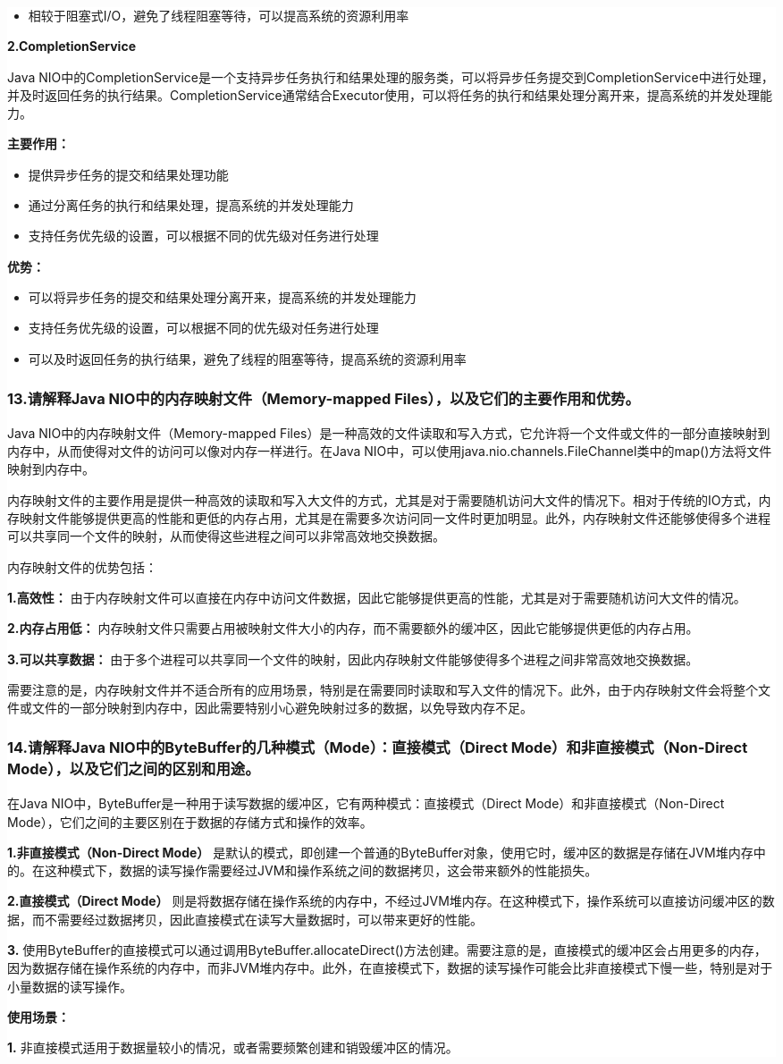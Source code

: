 - 相较于阻塞式I/O，避免了线程阻塞等待，可以提高系统的资源利用率

**2.CompletionService**

Java NIO中的CompletionService是一个支持异步任务执行和结果处理的服务类，可以将异步任务提交到CompletionService中进行处理，并及时返回任务的执行结果。CompletionService通常结合Executor使用，可以将任务的执行和结果处理分离开来，提高系统的并发处理能力。

**主要作用：**

- 提供异步任务的提交和结果处理功能

- 通过分离任务的执行和结果处理，提高系统的并发处理能力

- 支持任务优先级的设置，可以根据不同的优先级对任务进行处理

**优势：**

- 可以将异步任务的提交和结果处理分离开来，提高系统的并发处理能力

- 支持任务优先级的设置，可以根据不同的优先级对任务进行处理

- 可以及时返回任务的执行结果，避免了线程的阻塞等待，提高系统的资源利用率

### 13.请解释Java NIO中的内存映射文件（Memory-mapped Files），以及它们的主要作用和优势。

Java NIO中的内存映射文件（Memory-mapped Files）是一种高效的文件读取和写入方式，它允许将一个文件或文件的一部分直接映射到内存中，从而使得对文件的访问可以像对内存一样进行。在Java NIO中，可以使用java.nio.channels.FileChannel类中的map()方法将文件映射到内存中。

内存映射文件的主要作用是提供一种高效的读取和写入大文件的方式，尤其是对于需要随机访问大文件的情况下。相对于传统的IO方式，内存映射文件能够提供更高的性能和更低的内存占用，尤其是在需要多次访问同一文件时更加明显。此外，内存映射文件还能够使得多个进程可以共享同一个文件的映射，从而使得这些进程之间可以非常高效地交换数据。

内存映射文件的优势包括：

**1.高效性：** 由于内存映射文件可以直接在内存中访问文件数据，因此它能够提供更高的性能，尤其是对于需要随机访问大文件的情况。

**2.内存占用低：** 内存映射文件只需要占用被映射文件大小的内存，而不需要额外的缓冲区，因此它能够提供更低的内存占用。

**3.可以共享数据：** 由于多个进程可以共享同一个文件的映射，因此内存映射文件能够使得多个进程之间非常高效地交换数据。

需要注意的是，内存映射文件并不适合所有的应用场景，特别是在需要同时读取和写入文件的情况下。此外，由于内存映射文件会将整个文件或文件的一部分映射到内存中，因此需要特别小心避免映射过多的数据，以免导致内存不足。

### 14.请解释Java NIO中的ByteBuffer的几种模式（Mode）：直接模式（Direct Mode）和非直接模式（Non-Direct Mode），以及它们之间的区别和用途。

在Java NIO中，ByteBuffer是一种用于读写数据的缓冲区，它有两种模式：直接模式（Direct Mode）和非直接模式（Non-Direct Mode），它们之间的主要区别在于数据的存储方式和操作的效率。

**1.非直接模式（Non-Direct Mode）** 是默认的模式，即创建一个普通的ByteBuffer对象，使用它时，缓冲区的数据是存储在JVM堆内存中的。在这种模式下，数据的读写操作需要经过JVM和操作系统之间的数据拷贝，这会带来额外的性能损失。

**2.直接模式（Direct Mode）** 则是将数据存储在操作系统的内存中，不经过JVM堆内存。在这种模式下，操作系统可以直接访问缓冲区的数据，而不需要经过数据拷贝，因此直接模式在读写大量数据时，可以带来更好的性能。

**3.** 使用ByteBuffer的直接模式可以通过调用ByteBuffer.allocateDirect()方法创建。需要注意的是，直接模式的缓冲区会占用更多的内存，因为数据存储在操作系统的内存中，而非JVM堆内存中。此外，在直接模式下，数据的读写操作可能会比非直接模式下慢一些，特别是对于小量数据的读写操作。

**使用场景：**

**1.** 非直接模式适用于数据量较小的情况，或者需要频繁创建和销毁缓冲区的情况。
